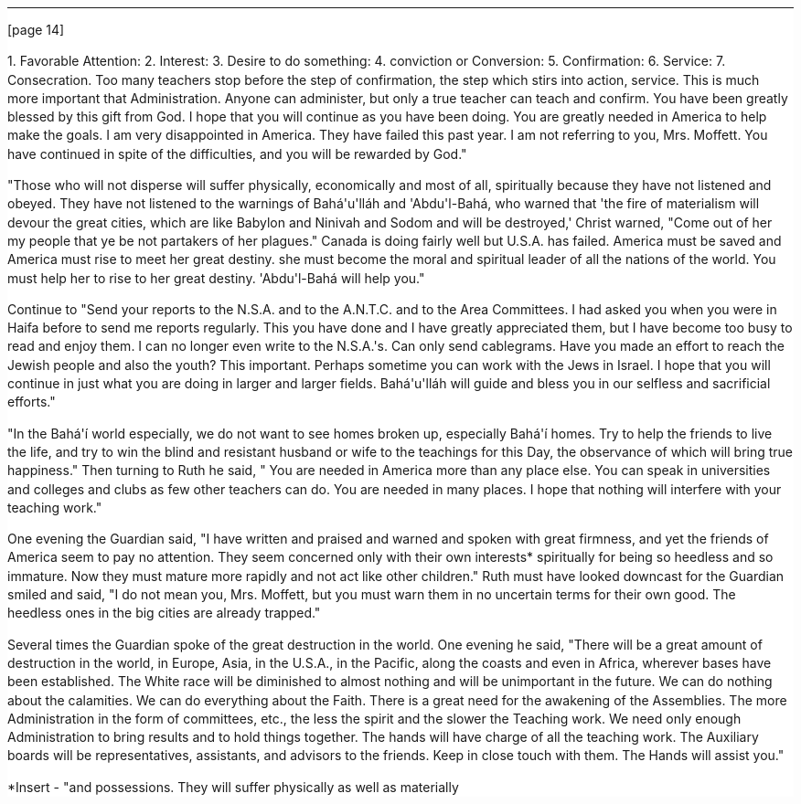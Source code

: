 * * *

\[page 14\]

1\. Favorable Attention: 2. Interest: 3. Desire to do something: 4. conviction or Conversion: 5. Confirmation: 6. Service: 7. Consecration. Too many teachers stop before the step of confirmation, the step which stirs into action, service. This is much more important that Administration. Anyone can administer, but only a true teacher can teach and confirm. You have been greatly blessed by this gift from God. I hope that you will continue as you have been doing. You are greatly needed in America to help make the goals. I am very disappointed in America. They have failed this past year. I am not referring to you, Mrs. Moffett. You have continued in spite of the difficulties, and you will be rewarded by God."

"Those who will not disperse will suffer physically, economically and most of all, spiritually because they have not listened and obeyed. They have not listened to the warnings of Bahá'u'lláh and 'Abdu'l-Bahá, who warned that 'the fire of materialism will devour the great cities, which are like Babylon and Ninivah and Sodom and will be destroyed,' Christ warned, "Come out of her my people that ye be not partakers of her plagues." Canada is doing fairly well but U.S.A. has failed. America must be saved and America must rise to meet her great destiny. she must become the moral and spiritual leader of all the nations of the world. You must help her to rise to her great destiny. 'Abdu'l-Bahá will help you."

Continue to "Send your reports to the N.S.A. and to the A.N.T.C. and to the Area Committees. I had asked you when you were in Haifa before to send me reports regularly. This you have done and I have greatly appreciated them, but I have become too busy to read and enjoy them. I can no longer even write to the N.S.A.'s. Can only send cablegrams. Have you made an effort to reach the Jewish people and also the youth? This important. Perhaps sometime you can work with the Jews in Israel. I hope that you will continue in just what you are doing in larger and larger fields. Bahá'u'lláh will guide and bless you in our selfless and sacrificial efforts."

"In the Bahá'í world especially, we do not want to see homes broken up, especially Bahá'í homes. Try to help the friends to live the life, and try to win the blind and resistant husband or wife to the teachings for this Day, the observance of which will bring true happiness." Then turning to Ruth he said, " You are needed in America more than any place else. You can speak in universities and colleges and clubs as few other teachers can do. You are needed in many places. I hope that nothing will interfere with your teaching work."

One evening the Guardian said, "I have written and praised and warned and spoken with great firmness, and yet the friends of America seem to pay no attention. They seem concerned only with their own interests* spiritually for being so heedless and so immature. Now they must mature more rapidly and not act like other children." Ruth must have looked downcast for the Guardian smiled and said, "I do not mean you, Mrs. Moffett, but you must warn them in no uncertain terms for their own good. The heedless ones in the big cities are already trapped."

Several times the Guardian spoke of the great destruction in the world. One evening he said, "There will be a great amount of destruction in the world, in Europe, Asia, in the U.S.A., in the Pacific, along the coasts and even in Africa, wherever bases have been established. The White race will be diminished to almost nothing and will be unimportant in the future. We can do nothing about the calamities. We can do everything about the Faith. There is a great need for the awakening of the Assemblies. The more Administration in the form of committees, etc., the less the spirit and the slower the Teaching work. We need only enough Administration to bring results and to hold things together. The hands will have charge of all the teaching work. The Auxiliary boards will be representatives, assistants, and advisors to the friends. Keep in close touch with them. The Hands will assist you."

*Insert - "and possessions. They will suffer physically as well as materially
